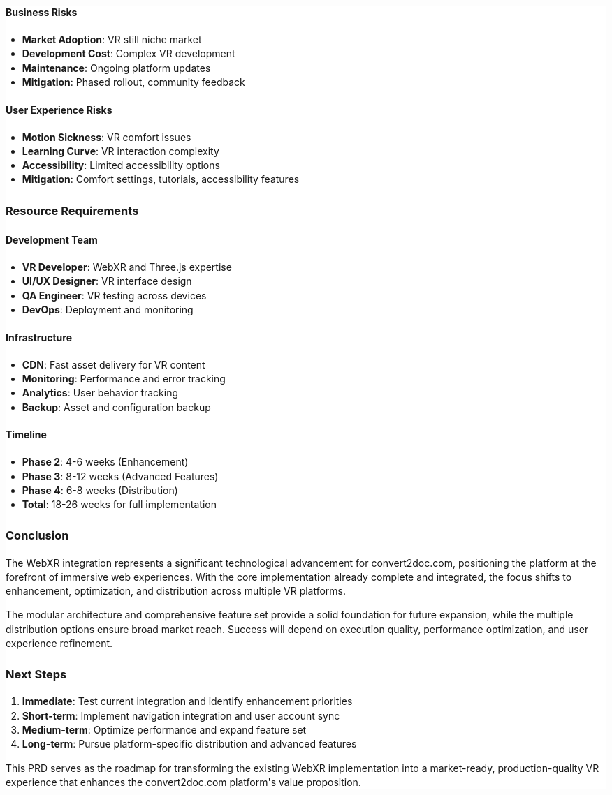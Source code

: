 #### Business Risks
- **Market Adoption**: VR still niche market
- **Development Cost**: Complex VR development
- **Maintenance**: Ongoing platform updates
- **Mitigation**: Phased rollout, community feedback

#### User Experience Risks
- **Motion Sickness**: VR comfort issues
- **Learning Curve**: VR interaction complexity
- **Accessibility**: Limited accessibility options
- **Mitigation**: Comfort settings, tutorials, accessibility features

### Resource Requirements

#### Development Team
- **VR Developer**: WebXR and Three.js expertise
- **UI/UX Designer**: VR interface design
- **QA Engineer**: VR testing across devices
- **DevOps**: Deployment and monitoring

#### Infrastructure
- **CDN**: Fast asset delivery for VR content
- **Monitoring**: Performance and error tracking
- **Analytics**: User behavior tracking
- **Backup**: Asset and configuration backup

#### Timeline
- **Phase 2**: 4-6 weeks (Enhancement)
- **Phase 3**: 8-12 weeks (Advanced Features)
- **Phase 4**: 6-8 weeks (Distribution)
- **Total**: 18-26 weeks for full implementation

### Conclusion

The WebXR integration represents a significant technological advancement for convert2doc.com, positioning the platform at the forefront of immersive web experiences. With the core implementation already complete and integrated, the focus shifts to enhancement, optimization, and distribution across multiple VR platforms.

The modular architecture and comprehensive feature set provide a solid foundation for future expansion, while the multiple distribution options ensure broad market reach. Success will depend on execution quality, performance optimization, and user experience refinement.

### Next Steps

1. **Immediate**: Test current integration and identify enhancement priorities
2. **Short-term**: Implement navigation integration and user account sync
3. **Medium-term**: Optimize performance and expand feature set
4. **Long-term**: Pursue platform-specific distribution and advanced features

This PRD serves as the roadmap for transforming the existing WebXR implementation into a market-ready, production-quality VR experience that enhances the convert2doc.com platform's value proposition.